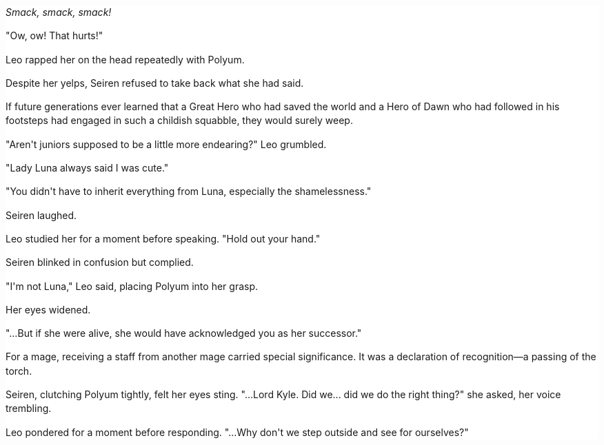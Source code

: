 *Smack, smack, smack!*

"Ow, ow! That hurts!"

Leo rapped her on the head repeatedly with Polyum.

Despite her yelps, Seiren refused to take back what she had said.

If future generations ever learned that a Great Hero who had saved the world and a Hero of Dawn who had followed in his footsteps had engaged in such a childish squabble, they would surely weep.

"Aren't juniors supposed to be a little more endearing?" Leo grumbled.

"Lady Luna always said I was cute."

"You didn't have to inherit everything from Luna, especially the shamelessness."

Seiren laughed.

Leo studied her for a moment before speaking. "Hold out your hand."

Seiren blinked in confusion but complied.

"I'm not Luna," Leo said, placing Polyum into her grasp.

Her eyes widened.

"…But if she were alive, she would have acknowledged you as her successor."

For a mage, receiving a staff from another mage carried special significance. It was a declaration of recognition—a passing of the torch.

Seiren, clutching Polyum tightly, felt her eyes sting. "...Lord Kyle. Did we... did we do the right thing?" she asked, her voice trembling.

Leo pondered for a moment before responding. "...Why don't we step outside and see for ourselves?"
